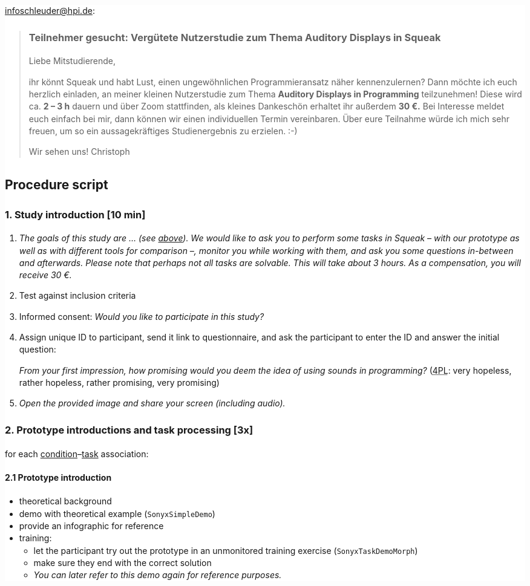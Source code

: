 infoschleuder@hpi.de:

> ### Teilnehmer gesucht: Vergütete Nutzerstudie zum Thema Auditory Displays in Squeak
>
> Liebe Mitstudierende,
>
>
> ihr könnt Squeak und habt Lust, einen ungewöhnlichen Programmieransatz näher kennenzulernen? Dann möchte ich euch herzlich einladen, an meiner kleinen Nutzerstudie zum Thema **Auditory Displays in Programming** teilzunehmen! Diese wird ca. **2 – 3 h** dauern und über Zoom stattfinden, als kleines Dankeschön erhaltet ihr außerdem **30 €.** Bei Interesse meldet euch einfach bei mir, dann können wir einen individuellen Termin vereinbaren. Über eure Teilnahme würde ich mich sehr freuen, um so ein aussagekräftiges Studienergebnis zu erzielen. :-)
>
> Wir sehen uns!
> Christoph

## Procedure script

### 1. Study introduction [10 min]

1. *The goals of this study are … (see [above](#research-questions)). We would like to ask you to perform some tasks in Squeak – with our prototype as well as with different tools for comparison –, monitor you while working with them, and ask you some questions in-between and afterwards. Please note that perhaps not all tasks are solvable. This will take about <var>3</var> hours. As a compensation, you will receive <var>30 €</var>.*

2. Test against inclusion criteria

3. Informed consent: *Would you like to participate in this study?*

4. Assign unique ID to participant, send it link to questionnaire, and ask the participant to enter the ID and answer the initial question:

   *From your first impression, how promising would you deem the idea of using sounds in programming?* (<abbr title="4-point Likert scale">4PL</abbr>: very hopeless, rather hopeless, rather promising, very promising)

5. *Open the provided image and share your screen (including audio).*

### 2. Prototype introductions and task processing [3x]

for each [condition](#prototype-introductions)–[task](#tasks) association:

#### 2.1 Prototype introduction

- theoretical background
- demo with theoretical example (`SonyxSimpleDemo`)
- provide an infographic for reference
- training:
  - let the participant try out the prototype in an unmonitored training exercise (`SonyxTaskDemoMorph`)
  - make sure they end with the correct solution
  - *You can later refer to this demo again for reference purposes.*
